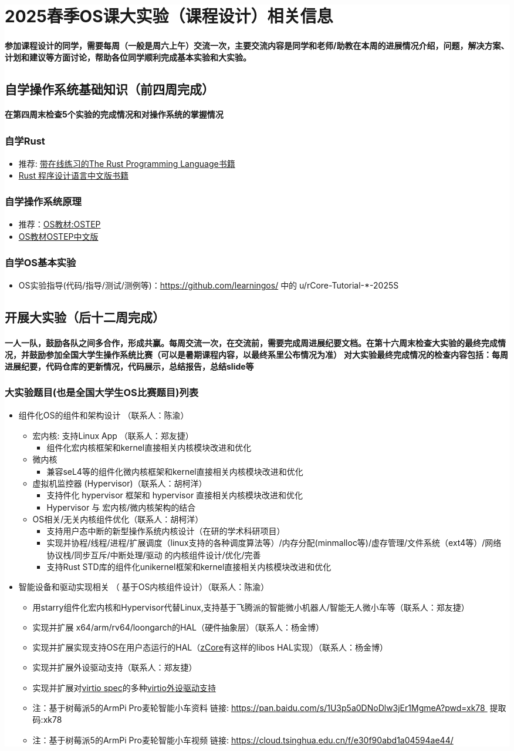 # 2025春季OS课大实验（课程设计）相关信息

**参加课程设计的同学，需要每周（一般是周六上午）交流一次，主要交流内容是同学和老师/助教在本周的进展情况介绍，问题，解决方案、计划和建议等方面讨论，帮助各位同学顺利完成基本实验和大实验。**

## 自学操作系统基础知识（前四周完成）
**在第四周末检查5个实验的完成情况和对操作系统的掌握情况**

### 自学Rust
- 推荐: [带在线练习的The Rust Programming Language书籍](https://rust-book.cs.brown.edu/)
- [Rust 程序设计语言中文版书籍](https://kaisery.github.io/trpl-zh-cn/)

### 自学操作系统原理
- 推荐：[OS教材:OSTEP](https://pages.cs.wisc.edu/~remzi/OSTEP/)
- [OS教材OSTEP中文版](https://github.com/remzi-arpacidusseau/ostep-translations/tree/master/chinese)

### 自学OS基本实验
- OS实验指导(代码/指导/测试/测例等)：https://github.com/learningos/ 中的 u/rCore-Tutorial-*-2025S

## 开展大实验（后十二周完成）
**一人一队，鼓励各队之间多合作，形成共赢。每周交流一次，在交流前，需要完成周进展纪要文档。在第十六周末检查大实验的最终完成情况，并鼓励参加全国大学生操作系统比赛（可以是暑期课程内容，以最终系里公布情况为准）**
**对大实验最终完成情况的检查内容包括：每周进展纪要，代码仓库的更新情况，代码展示，总结报告，总结slide等**

### 大实验题目(也是全国大学生OS比赛题目)列表

- 组件化OS的组件和架构设计 （联系人：陈渝）
   - 宏内核: 支持Linux App （联系人：郑友捷）
      - 组件化宏内核框架和kernel直接相关内核模块改进和优化
   - 微内核
      - 兼容seL4等的组件化微内核框架和kernel直接相关内核模块改进和优化
   - 虚拟机监控器 (Hypervisor)（联系人：胡柯洋）
      - 支持件化 hypervisor 框架和 hypervisor 直接相关内核模块改进和优化
      - Hypervisor 与 宏内核/微内核架构的结合
   - OS相关/无关内核组件优化（联系人：胡柯洋）
      - 支持用户态中断的新型操作系统内核设计（在研的学术科研项目）
      - 实现并协程/线程/进程/扩展调度（linux支持的各种调度算法等）/内存分配(minmalloc等)/虚存管理/文件系统（ext4等）/网络协议栈/同步互斥/中断处理/驱动 的内核组件设计/优化/完善
      - 支持Rust STD库的组件化unikernel框架和kernel直接相关内核模块改进和优化

- 智能设备和驱动实现相关 （ 基于OS内核组件设计）（联系人：陈渝）
   - 用starry组件化宏内核和Hypervisor代替Linux,支持基于飞腾派的智能微小机器人/智能无人微小车等（联系人：郑友捷）
   - 实现并扩展 x64/arm/rv64/loongarch的HAL（硬件抽象层）（联系人：杨金博）
   - 实现并扩展实现支持OS在用户态运行的HAL（[zCore](https://github.com/rcore-os/zCore)有这样的libos HAL实现）（联系人：杨金博）
   - 实现并扩展外设驱动支持（联系人：郑友捷）
   - 实现并扩展对[virtio spec](https://docs.oasis-open.org/virtio/virtio/v1.2/csd01/virtio-v1.2-csd01.html)的多种[virtio外设驱动支持](https://github.com/rcore-os/virtio-drivers)

   - 注：基于树莓派5的ArmPi Pro麦轮智能小车资料 链接: https://pan.baidu.com/s/1U3p5a0DNoDlw3jEr1MgmeA?pwd=xk78  提取码:xk78
   - 注：基于树莓派5的ArmPi Pro麦轮智能小车视频 链接: https://cloud.tsinghua.edu.cn/f/e30f90abd1a04594ae44/
